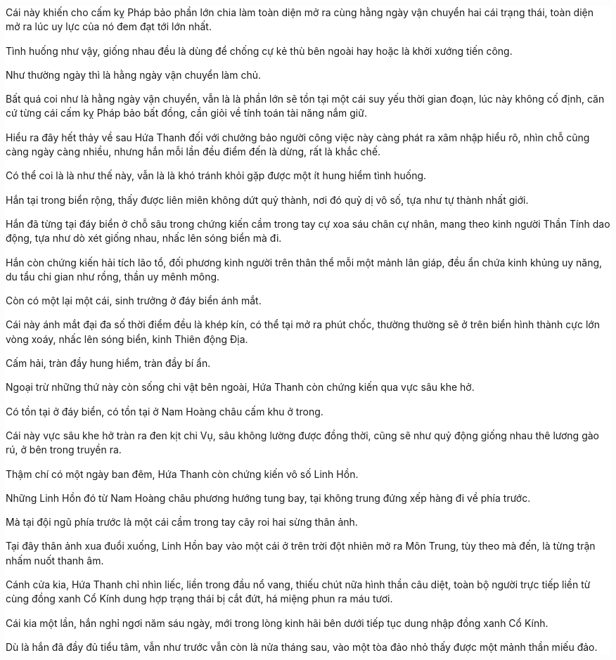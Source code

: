 Cái này khiến cho cấm kỵ Pháp bảo phần lớn chia làm toàn diện mở ra cùng hằng ngày vận chuyển hai cái trạng thái, toàn diện mở ra lúc uy lực của nó đem đạt tới lớn nhất.

Tình huống như vậy, giống nhau đều là dùng để chống cự kẻ thù bên ngoài hay hoặc là khởi xướng tiến công.

Như thường ngày thì là hằng ngày vận chuyển làm chủ.

Bất quá coi như là hằng ngày vận chuyển, vẫn là là phần lớn sẽ tồn tại một cái suy yếu thời gian đoạn, lúc này không cố định, căn cứ từng cái cấm kỵ Pháp bảo bất đồng, cần giỏi về tính toán tài năng nắm giữ.

Hiểu ra đây hết thảy về sau Hứa Thanh đối với chưởng bảo người công việc này càng phát ra xâm nhập hiểu rõ, nhìn chỗ cũng càng ngày càng nhiều, nhưng hắn mỗi lần đều điểm đến là dừng, rất là khắc chế.

Có thể coi là là như thế này, vẫn là là khó tránh khỏi gặp được một ít hung hiểm tình huống.

Hắn tại trong biển rộng, thấy được liên miên không dứt quỷ thành, nơi đó quỷ dị vô số, tựa như tự thành nhất giới.

Hắn đã từng tại đáy biển ở chỗ sâu trong chứng kiến cầm trong tay cự xoa sáu chân cự nhân, mang theo kinh người Thần Tính dao động, tựa như dò xét giống nhau, nhấc lên sóng biển mà đi.

Hắn còn chứng kiến hải tích lão tổ, đối phương kinh người trên thân thể mỗi một mảnh lân giáp, đều ẩn chứa kinh khủng uy năng, du tẩu chi gian như rồng, thần uy mênh mông.

Còn có một lại một cái, sinh trưởng ở đáy biển ánh mắt.

Cái này ánh mắt đại đa số thời điểm đều là khép kín, có thể tại mở ra phút chốc, thường thường sẽ ở trên biển hình thành cực lớn vòng xoáy, nhấc lên sóng biển, kinh Thiên động Địa.

Cấm hải, tràn đầy hung hiểm, tràn đầy bí ẩn.

Ngoại trừ những thứ này còn sống chi vật bên ngoài, Hứa Thanh còn chứng kiến qua vực sâu khe hở.

Có tồn tại ở đáy biển, có tồn tại ở Nam Hoàng châu cấm khu ở trong.

Cái này vực sâu khe hở tràn ra đen kịt chi Vụ, sâu không lường được đồng thời, cũng sẽ như quỷ động giống nhau thê lương gào rú, ở bên trong truyền ra.

Thậm chí có một ngày ban đêm, Hứa Thanh còn chứng kiến vô số Linh Hồn.

Những Linh Hồn đó từ Nam Hoàng châu phương hướng tung bay, tại không trung đứng xếp hàng đi về phía trước.

Mà tại đội ngũ phía trước là một cái cầm trong tay cây roi hai sừng thân ảnh.

Tại đây thân ảnh xua đuổi xuống, Linh Hồn bay vào một cái ở trên trời đột nhiên mở ra Môn Trung, tùy theo mà đến, là từng trận nhấm nuốt thanh âm.

Cánh cửa kia, Hứa Thanh chỉ nhìn liếc, liền trong đầu nổ vang, thiếu chút nữa hình thần câu diệt, toàn bộ người trực tiếp liền từ cùng đồng xanh Cổ Kính dung hợp trạng thái bị cắt đứt, há miệng phun ra máu tươi.

Cái kia một lần, hắn nghỉ ngơi năm sáu ngày, mới trong lòng kinh hãi bên dưới tiếp tục dung nhập đồng xanh Cổ Kính.

Dù là hắn đã đầy đủ tiểu tâm, vẫn như trước vẫn còn là nửa tháng sau, vào một tòa đảo nhỏ thấy được một mảnh thần miếu đảo.
